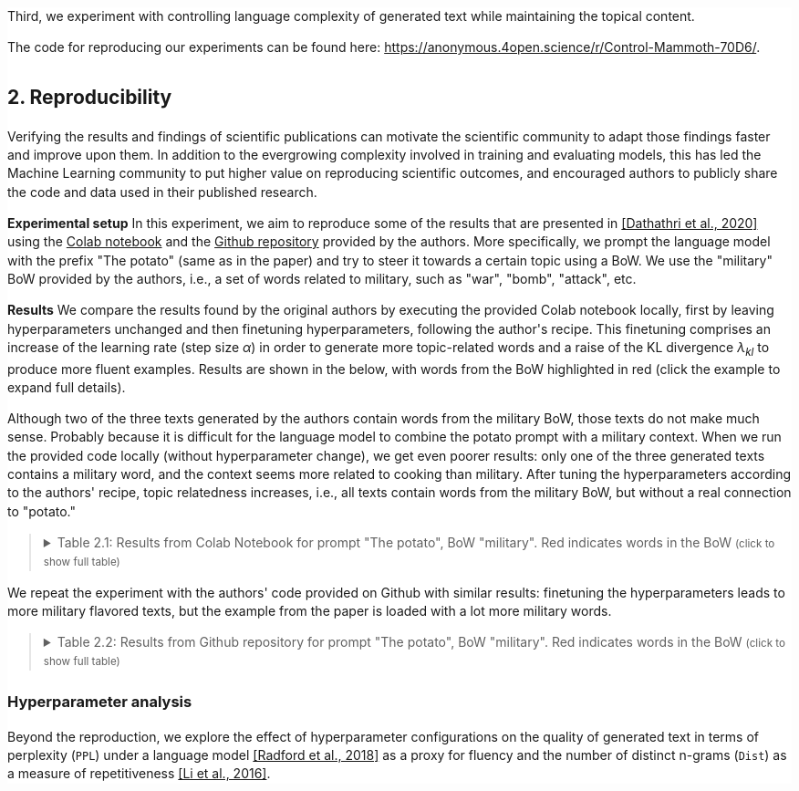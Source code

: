 Third, we experiment with controlling language complexity of generated text while maintaining the topical content.

The code for reproducing our experiments can be found here: <a href="https://anonymous.4open.science/r/Control-Mammoth-70D6/">https://anonymous.4open.science/r/Control-Mammoth-70D6/</a>.

## <a name="section2"></a> 2. Reproducibility

Verifying the results and findings of scientific publications can motivate the scientific community to adapt those findings faster and improve upon them. In addition to the evergrowing complexity involved in training and evaluating models, this has led the Machine Learning community to put higher value on reproducing scientific outcomes, and encouraged authors to publicly share the code and data used in their published research.


**Experimental setup**
In this experiment, we aim to reproduce some of the results that are presented in [[Dathathri et al., 2020]](#Dathathri) using the [Colab notebook](https://colab.research.google.com/drive/1Ux0Z4-ruiVtJ6jUk98uk6FqfvGHCOYL3) and the [Github repository](https://github.com/uber-research/PPLM) provided by the authors.
More specifically, we prompt the language model with the prefix "The potato" (same as in the paper) and try to steer it towards a certain topic using a BoW. We use the "military" BoW provided by the authors, i.e., a set of words related to military, such as "war", "bomb", "attack", etc.


**Results**
We compare the results found by the original authors by executing the provided Colab notebook locally, first by leaving hyperparameters unchanged and then finetuning hyperparameters, following the author's recipe. This finetuning comprises an increase of the learning rate (step size $\alpha$) in order to generate more topic-related words and a raise of the KL divergence $\lambda_{kl}$ to produce more fluent examples. Results are shown in the below, with words from the BoW highlighted in red (click the example to expand full details).

Although two of the three texts generated by the authors contain words from the military BoW, those texts do not make much sense. Probably because it is difficult for the language model to combine the potato prompt with a military context. When we run the provided code locally (without hyperparameter change), we get even poorer results: only one of the three generated texts contains a military word, and the context seems more related to cooking than military. After tuning the hyperparameters according to the authors' recipe, topic relatedness increases, i.e., all texts contain words from the military BoW, but without a real connection to "potato."

  > <details><summary>Table 2.1: Results from Colab Notebook for prompt "The potato", BoW "military". Red indicates words in the BoW <small>(click to show full table)</small>
  >  </summary></details>

We repeat the experiment with the authors' code provided on Github with similar results: finetuning the hyperparameters leads to more military flavored texts, but the example from the paper is loaded with a lot more military words.

><details><summary>Table 2.2: Results from Github repository for prompt "The potato", BoW "military". Red indicates words in the BoW <small> (click to show full table)</small></summary></details>


### Hyperparameter analysis
Beyond the reproduction, we explore the effect of hyperparameter configurations on the quality of generated text in terms of perplexity (`PPL`) under a language model [[Radford et al., 2018]](#Radford2018) as a proxy for fluency and the number of distinct n-grams (`Dist`) as a measure of repetitiveness   [[Li et al., 2016]](#Li).
